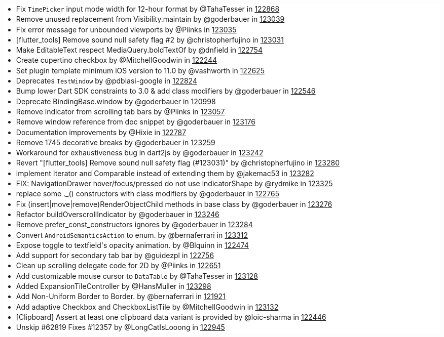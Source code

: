 * Fix `TimePicker` input mode width for 12-hour format by @TahaTesser in [122868](https://github.com/flutter/flutter/pull/122868)
* Remove unused replacement from Visibility.maintain by @goderbauer in [123039](https://github.com/flutter/flutter/pull/123039)
* Fix error message for unbounded viewports by @Piinks in [123035](https://github.com/flutter/flutter/pull/123035)
* [flutter_tools] Remove sound null safety flag #2 by @christopherfujino in [123031](https://github.com/flutter/flutter/pull/123031)
* Make EditableText respect MediaQuery.boldTextOf by @dnfield in [122754](https://github.com/flutter/flutter/pull/122754)
* Create cupertino checkbox by @MitchellGoodwin in [122244](https://github.com/flutter/flutter/pull/122244)
* Set plugin template minimum iOS version to 11.0 by @vashworth in [122625](https://github.com/flutter/flutter/pull/122625)
* Deprecates `TestWindow` by @pdblasi-google in [122824](https://github.com/flutter/flutter/pull/122824)
* Bump lower Dart SDK constraints to 3.0 & add class modifiers by @goderbauer in [122546](https://github.com/flutter/flutter/pull/122546)
* Deprecate BindingBase.window by @goderbauer in [120998](https://github.com/flutter/flutter/pull/120998)
* Remove indicator from scrolling tab bars by @Piinks in [123057](https://github.com/flutter/flutter/pull/123057)
* Remove window reference from doc snippet by @goderbauer in [123176](https://github.com/flutter/flutter/pull/123176)
* Documentation improvements by @Hixie in [122787](https://github.com/flutter/flutter/pull/122787)
* Remove 1745 decorative breaks by @goderbauer in [123259](https://github.com/flutter/flutter/pull/123259)
* Workaround for exhaustiveness bug in dart2js by @goderbauer in [123242](https://github.com/flutter/flutter/pull/123242)
* Revert "[flutter_tools] Remove sound null safety flag (#123031)" by @christopherfujino in [123280](https://github.com/flutter/flutter/pull/123280)
* implement Iterator and Comparable instead of extending them by @jakemac53 in [123282](https://github.com/flutter/flutter/pull/123282)
* FIX: NavigationDrawer hover/focus/pressed do not use indicatorShape by @rydmike in [123325](https://github.com/flutter/flutter/pull/123325)
* replace some ._() constructors with class modifiers by @goderbauer in [122765](https://github.com/flutter/flutter/pull/122765)
* Fix (insert|move|remove)RenderObjectChild methods in base class by @goderbauer in [123276](https://github.com/flutter/flutter/pull/123276)
* Refactor buildOverscrollIndicator by @goderbauer in [123246](https://github.com/flutter/flutter/pull/123246)
* Remove prefer_const_constructors ignores by @goderbauer in [123284](https://github.com/flutter/flutter/pull/123284)
* Convert `AndroidSemanticsAction` to enum. by @bernaferrari in [123312](https://github.com/flutter/flutter/pull/123312)
* Expose toggle to textfield's opacity animation. by @Blquinn in [122474](https://github.com/flutter/flutter/pull/122474)
* Add support for secondary tab bar by @guidezpl in [122756](https://github.com/flutter/flutter/pull/122756)
* Clean up scrolling delegate code for 2D by @Piinks in [122651](https://github.com/flutter/flutter/pull/122651)
* Add customizable mouse cursor to `DataTable` by @TahaTesser in [123128](https://github.com/flutter/flutter/pull/123128)
* Added ExpansionTileController by @HansMuller in [123298](https://github.com/flutter/flutter/pull/123298)
* Add Non-Uniform Border to Border. by @bernaferrari in [121921](https://github.com/flutter/flutter/pull/121921)
* Add adaptive Checkbox and CheckboxListTile by @MitchellGoodwin in [123132](https://github.com/flutter/flutter/pull/123132)
* [Clipboard] Assert at least one clipboard data variant is provided by @loic-sharma in [122446](https://github.com/flutter/flutter/pull/122446)
* Unskip #62819 Fixes #12357 by @LongCatIsLooong in [122945](https://github.com/flutter/flutter/pull/122945)

[CHANGELOG]: {{site.repo.flutter}}/blob/main/CHANGELOG.md